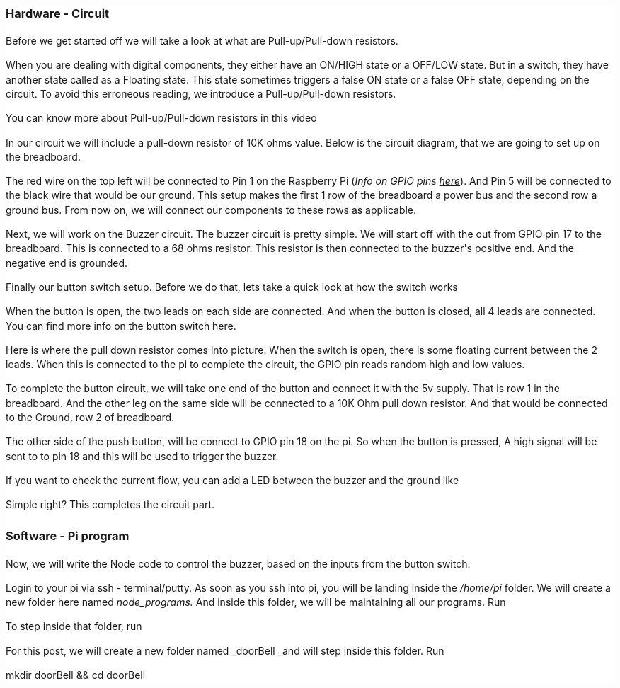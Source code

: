 ### Hardware - Circuit

Before we get started off we will take a look at what are Pull-up/Pull-down resistors.

When you are dealing with digital components, they either have an ON/HIGH state or a OFF/LOW state. But in a switch, they have another state called as a Floating state. This state sometimes triggers a false ON state or a false OFF state, depending on the circuit. To avoid this erroneous reading, we introduce a Pull-up/Pull-down resistors.

You can know more about Pull-up/Pull-down resistors in this video

In our circuit we will include a pull-down resistor of 10K ohms value. Below is the circuit diagram, that we are going to set up on the breadboard.

The red wire on the top left will be connected to Pin 1 on the Raspberry Pi (_Info on GPIO pins [here](http://thejackalofjavascript.com/raspberry-pi-node-js-led-emit-morse-code/#gpio)_). And Pin 5 will be connected to the black wire that would be our ground. This setup makes the first 1 row of the breadboard a power bus and the second row a ground bus. From now on, we will connect our components to these rows as applicable.

Next, we will work on the Buzzer circuit. The buzzer circuit is pretty simple. We will start off with the out from GPIO pin 17 to the breadboard. This is connected to a 68 ohms resistor. This resistor is then connected to the buzzer's positive end. And the negative end is grounded.

Finally our button switch setup. Before we do that, lets take a quick look at how the switch works

When the button is open, the two leads on each side are connected. And when the button is closed, all 4 leads are connected. You can find more info on the button switch [here](http://mbeded.blogspot.in/2012/04/4-legged-push-button-working.html).

Here is where the pull down resistor comes into picture. When the switch is open, there is some floating current between the 2 leads. When this is connected to the pi to complete the circuit, the GPIO pin reads random high and low values.

To complete the button circuit, we will take one end of the button and connect it with the 5v supply. That is row 1 in the breadboard. And the other leg on the same side will be connected to a 10K Ohm pull down resistor. And that would be connected to the Ground, row 2 of breadboard.

The other side of the push button, will be connect to GPIO pin 18 on the pi. So when the button is pressed, A high signal will be sent to to pin 18 and this will be used to trigger the buzzer.

If you want to check the current flow, you can add a LED between the buzzer and the ground like

Simple right? This completes the circuit part.

### Software - Pi program

Now, we will write the Node code to control the buzzer, based on the inputs from the button switch.

Login to your pi via ssh - terminal/putty. As soon as you ssh into pi, you will be landing inside the _/home/pi_ folder. We will create a new folder here named _node_programs._ And inside this folder, we will be maintaining all our programs. Run

To step inside that folder, run

For this post, we will create a new folder named _doorBell _and will step inside this folder. Run

mkdir doorBell && cd doorBell
